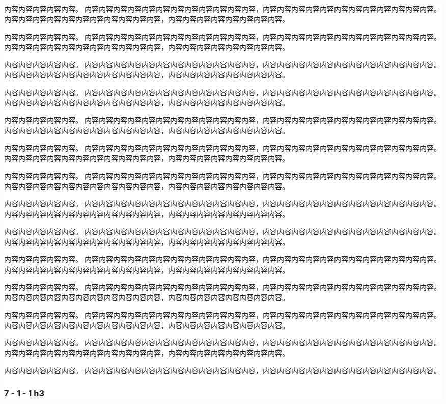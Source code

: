 内容内容内容内容内容。
内容内容内容内容内容内容内容内容内容内容内容内容，内容内容内容内容内容内容内容内容内容内容内容内容。
内容内容内容内容内容内容内容内容内容内容内容，内容内容内容内容内容内容内容内容。

内容内容内容内容内容。
内容内容内容内容内容内容内容内容内容内容内容内容，内容内容内容内容内容内容内容内容内容内容内容内容。
内容内容内容内容内容内容内容内容内容内容内容，内容内容内容内容内容内容内容内容。

内容内容内容内容内容。
内容内容内容内容内容内容内容内容内容内容内容内容，内容内容内容内容内容内容内容内容内容内容内容内容。
内容内容内容内容内容内容内容内容内容内容内容，内容内容内容内容内容内容内容内容。

内容内容内容内容内容。
内容内容内容内容内容内容内容内容内容内容内容内容，内容内容内容内容内容内容内容内容内容内容内容内容。
内容内容内容内容内容内容内容内容内容内容内容，内容内容内容内容内容内容内容内容。

内容内容内容内容内容。
内容内容内容内容内容内容内容内容内容内容内容内容，内容内容内容内容内容内容内容内容内容内容内容内容。
内容内容内容内容内容内容内容内容内容内容内容，内容内容内容内容内容内容内容内容。

内容内容内容内容内容。
内容内容内容内容内容内容内容内容内容内容内容内容，内容内容内容内容内容内容内容内容内容内容内容内容。
内容内容内容内容内容内容内容内容内容内容内容，内容内容内容内容内容内容内容内容。

内容内容内容内容内容。
内容内容内容内容内容内容内容内容内容内容内容内容，内容内容内容内容内容内容内容内容内容内容内容内容。
内容内容内容内容内容内容内容内容内容内容内容，内容内容内容内容内容内容内容内容。

内容内容内容内容内容。
内容内容内容内容内容内容内容内容内容内容内容内容，内容内容内容内容内容内容内容内容内容内容内容内容。
内容内容内容内容内容内容内容内容内容内容内容，内容内容内容内容内容内容内容内容。

内容内容内容内容内容。
内容内容内容内容内容内容内容内容内容内容内容内容，内容内容内容内容内容内容内容内容内容内容内容内容。
内容内容内容内容内容内容内容内容内容内容内容，内容内容内容内容内容内容内容内容。

内容内容内容内容内容。
内容内容内容内容内容内容内容内容内容内容内容内容，内容内容内容内容内容内容内容内容内容内容内容内容。
内容内容内容内容内容内容内容内容内容内容内容，内容内容内容内容内容内容内容内容。

内容内容内容内容内容。
内容内容内容内容内容内容内容内容内容内容内容内容，内容内容内容内容内容内容内容内容内容内容内容内容。
内容内容内容内容内容内容内容内容内容内容内容，内容内容内容内容内容内容内容内容。

内容内容内容内容内容。
内容内容内容内容内容内容内容内容内容内容内容内容，内容内容内容内容内容内容内容内容内容内容内容内容。
内容内容内容内容内容内容内容内容内容内容内容，内容内容内容内容内容内容内容内容。

内容内容内容内容内容。
内容内容内容内容内容内容内容内容内容内容内容内容，内容内容内容内容内容内容内容内容内容内容内容内容。
内容内容内容内容内容内容内容内容内容内容内容，内容内容内容内容内容内容内容内容。

内容内容内容内容内容。
内容内容内容内容内容内容内容内容内容内容内容内容，内容内容内容内容内容内容内容内容内容内容内容内容。

### 7 - 1 - 1 h3
